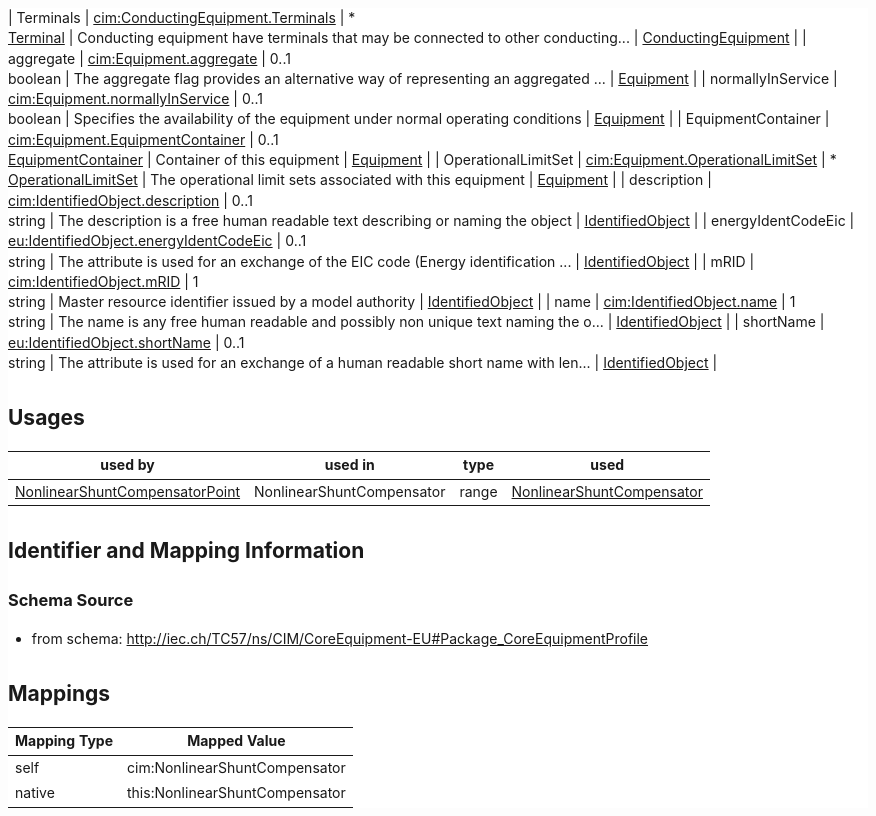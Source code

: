 | Terminals | [cim:ConductingEquipment.Terminals](http://iec.ch/TC57/CIM100#ConductingEquipment.Terminals) | * <br />  [Terminal](Terminal.md)  | Conducting equipment have terminals that may be connected to other conducting... | [ConductingEquipment](ConductingEquipment.md) |
| aggregate | [cim:Equipment.aggregate](http://iec.ch/TC57/CIM100#Equipment.aggregate) | 0..1 <br />  boolean  | The aggregate flag provides an alternative way of representing an aggregated ... | [Equipment](Equipment.md) |
| normallyInService | [cim:Equipment.normallyInService](http://iec.ch/TC57/CIM100#Equipment.normallyInService) | 0..1 <br />  boolean  | Specifies the availability of the equipment under normal operating conditions | [Equipment](Equipment.md) |
| EquipmentContainer | [cim:Equipment.EquipmentContainer](http://iec.ch/TC57/CIM100#Equipment.EquipmentContainer) | 0..1 <br />  [EquipmentContainer](EquipmentContainer.md)  | Container of this equipment | [Equipment](Equipment.md) |
| OperationalLimitSet | [cim:Equipment.OperationalLimitSet](http://iec.ch/TC57/CIM100#Equipment.OperationalLimitSet) | * <br />  [OperationalLimitSet](OperationalLimitSet.md)  | The operational limit sets associated with this equipment | [Equipment](Equipment.md) |
| description | [cim:IdentifiedObject.description](http://iec.ch/TC57/CIM100#IdentifiedObject.description) | 0..1 <br />  string  | The description is a free human readable text describing or naming the object | [IdentifiedObject](IdentifiedObject.md) |
| energyIdentCodeEic | [eu:IdentifiedObject.energyIdentCodeEic](http://iec.ch/TC57/CIM100-European#IdentifiedObject.energyIdentCodeEic) | 0..1 <br />  string  | The attribute is used for an exchange of the EIC code (Energy identification ... | [IdentifiedObject](IdentifiedObject.md) |
| mRID | [cim:IdentifiedObject.mRID](http://iec.ch/TC57/CIM100#IdentifiedObject.mRID) | 1 <br />  string  | Master resource identifier issued by a model authority | [IdentifiedObject](IdentifiedObject.md) |
| name | [cim:IdentifiedObject.name](http://iec.ch/TC57/CIM100#IdentifiedObject.name) | 1 <br />  string  | The name is any free human readable and possibly non unique text naming the o... | [IdentifiedObject](IdentifiedObject.md) |
| shortName | [eu:IdentifiedObject.shortName](http://iec.ch/TC57/CIM100-European#IdentifiedObject.shortName) | 0..1 <br />  string  | The attribute is used for an exchange of a human readable short name with len... | [IdentifiedObject](IdentifiedObject.md) |





## Usages

| used by | used in | type | used |
| ---  | --- | --- | --- |
| [NonlinearShuntCompensatorPoint](NonlinearShuntCompensatorPoint.md) | NonlinearShuntCompensator | range | [NonlinearShuntCompensator](NonlinearShuntCompensator.md) |






## Identifier and Mapping Information







### Schema Source


* from schema: http://iec.ch/TC57/ns/CIM/CoreEquipment-EU#Package_CoreEquipmentProfile





## Mappings

| Mapping Type | Mapped Value |
| ---  | ---  |
| self | cim:NonlinearShuntCompensator |
| native | this:NonlinearShuntCompensator |




